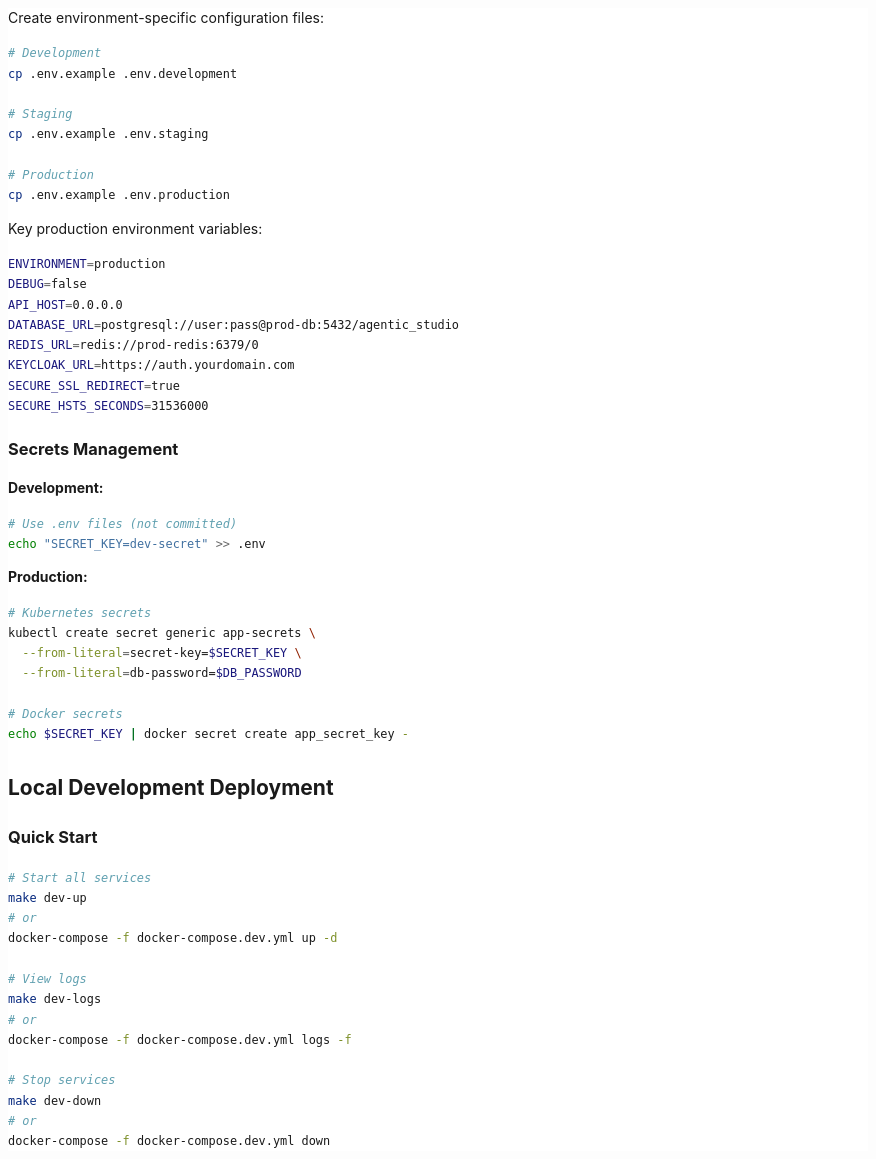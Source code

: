 Create environment-specific configuration files:

```bash
# Development
cp .env.example .env.development

# Staging
cp .env.example .env.staging

# Production
cp .env.example .env.production
```

Key production environment variables:
```bash
ENVIRONMENT=production
DEBUG=false
API_HOST=0.0.0.0
DATABASE_URL=postgresql://user:pass@prod-db:5432/agentic_studio
REDIS_URL=redis://prod-redis:6379/0
KEYCLOAK_URL=https://auth.yourdomain.com
SECURE_SSL_REDIRECT=true
SECURE_HSTS_SECONDS=31536000
```

### Secrets Management

**Development:**
```bash
# Use .env files (not committed)
echo "SECRET_KEY=dev-secret" >> .env
```

**Production:**
```bash
# Kubernetes secrets
kubectl create secret generic app-secrets \
  --from-literal=secret-key=$SECRET_KEY \
  --from-literal=db-password=$DB_PASSWORD

# Docker secrets
echo $SECRET_KEY | docker secret create app_secret_key -
```

## Local Development Deployment

### Quick Start
```bash
# Start all services
make dev-up
# or
docker-compose -f docker-compose.dev.yml up -d

# View logs
make dev-logs
# or
docker-compose -f docker-compose.dev.yml logs -f

# Stop services
make dev-down
# or
docker-compose -f docker-compose.dev.yml down
```
